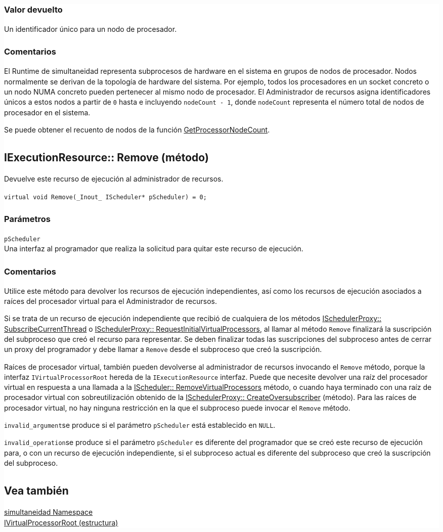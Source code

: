 ### <a name="return-value"></a>Valor devuelto  
 Un identificador único para un nodo de procesador.  
  
### <a name="remarks"></a>Comentarios  
 El Runtime de simultaneidad representa subprocesos de hardware en el sistema en grupos de nodos de procesador. Nodos normalmente se derivan de la topología de hardware del sistema. Por ejemplo, todos los procesadores en un socket concreto o un nodo NUMA concreto pueden pertenecer al mismo nodo de procesador. El Administrador de recursos asigna identificadores únicos a estos nodos a partir de `0` hasta e incluyendo `nodeCount - 1`, donde `nodeCount` representa el número total de nodos de procesador en el sistema.  
  
 Se puede obtener el recuento de nodos de la función [GetProcessorNodeCount](concurrency-namespace-functions.md).  
  
##  <a name="remove"></a>IExecutionResource:: Remove (método)  
 Devuelve este recurso de ejecución al administrador de recursos.  
  
```
virtual void Remove(_Inout_ IScheduler* pScheduler) = 0;
```  
  
### <a name="parameters"></a>Parámetros  
 `pScheduler`  
 Una interfaz al programador que realiza la solicitud para quitar este recurso de ejecución.  
  
### <a name="remarks"></a>Comentarios  
 Utilice este método para devolver los recursos de ejecución independientes, así como los recursos de ejecución asociados a raíces del procesador virtual para el Administrador de recursos.  
  
 Si se trata de un recurso de ejecución independiente que recibió de cualquiera de los métodos [ISchedulerProxy:: SubscribeCurrentThread](ischedulerproxy-structure.md#subscribecurrentthread) o [ISchedulerProxy:: RequestInitialVirtualProcessors](ischedulerproxy-structure.md#requestinitialvirtualprocessors), al llamar al método `Remove` finalizará la suscripción del subproceso que creó el recurso para representar. Se deben finalizar todas las suscripciones del subproceso antes de cerrar un proxy del programador y debe llamar a `Remove` desde el subproceso que creó la suscripción.  
  
 Raíces de procesador virtual, también pueden devolverse al administrador de recursos invocando el `Remove` método, porque la interfaz `IVirtualProcessorRoot` hereda de la `IExecutionResource` interfaz. Puede que necesite devolver una raíz del procesador virtual en respuesta a una llamada a la [IScheduler:: RemoveVirtualProcessors](ischeduler-structure.md#removevirtualprocessors) método, o cuando haya terminado con una raíz de procesador virtual con sobreutilización obtenido de la [ISchedulerProxy:: CreateOversubscriber](ischedulerproxy-structure.md#createoversubscriber) (método). Para las raíces de procesador virtual, no hay ninguna restricción en la que el subproceso puede invocar el `Remove` método.  
  
 `invalid_argument`se produce si el parámetro `pScheduler` está establecido en `NULL`.  
  
 `invalid_operation`se produce si el parámetro `pScheduler` es diferente del programador que se creó este recurso de ejecución para, o con un recurso de ejecución independiente, si el subproceso actual es diferente del subproceso que creó la suscripción del subproceso.  
  
## <a name="see-also"></a>Vea también  
 [simultaneidad Namespace](concurrency-namespace.md)   
 [IVirtualProcessorRoot (estructura)](ivirtualprocessorroot-structure.md)

